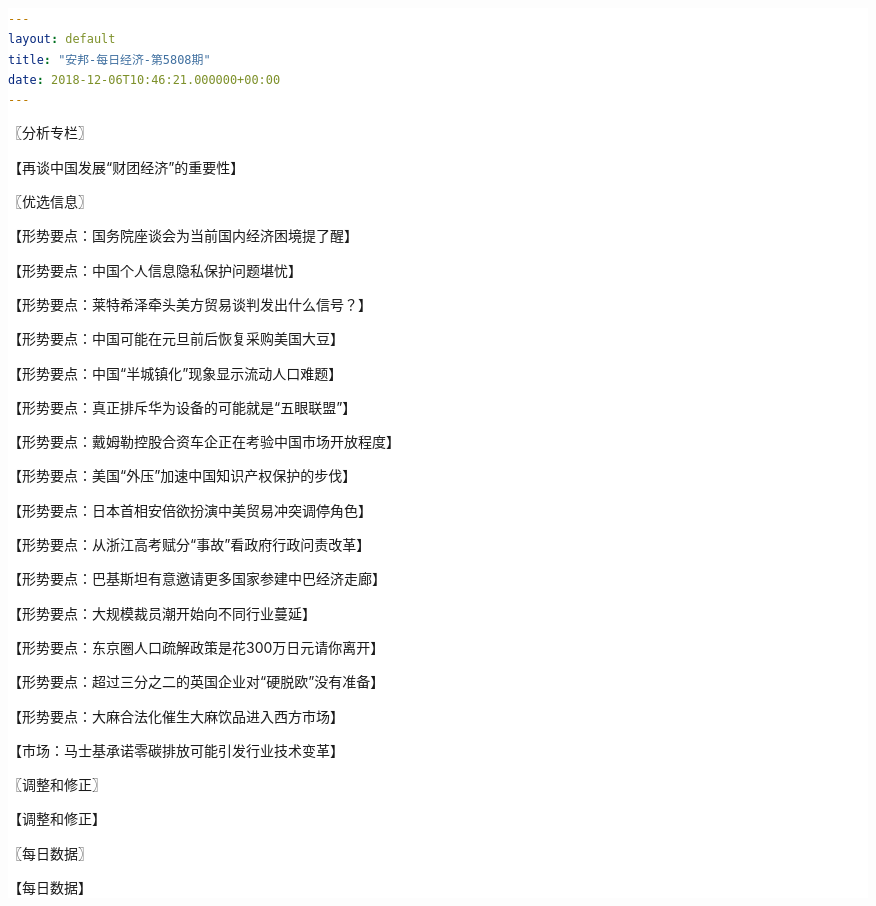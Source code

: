 ```yaml
---
layout: default
title: "安邦-每日经济-第5808期"
date: 2018-12-06T10:46:21.000000+00:00
---
```


〖分析专栏〗

【再谈中国发展“财团经济”的重要性】

〖优选信息〗

【形势要点：国务院座谈会为当前国内经济困境提了醒】


【形势要点：中国个人信息隐私保护问题堪忧】


【形势要点：莱特希泽牵头美方贸易谈判发出什么信号？】


【形势要点：中国可能在元旦前后恢复采购美国大豆】


【形势要点：中国“半城镇化”现象显示流动人口难题】


【形势要点：真正排斥华为设备的可能就是“五眼联盟”】


【形势要点：戴姆勒控股合资车企正在考验中国市场开放程度】


【形势要点：美国“外压”加速中国知识产权保护的步伐】


【形势要点：日本首相安倍欲扮演中美贸易冲突调停角色】


【形势要点：从浙江高考赋分“事故”看政府行政问责改革】


【形势要点：巴基斯坦有意邀请更多国家参建中巴经济走廊】


【形势要点：大规模裁员潮开始向不同行业蔓延】


【形势要点：东京圈人口疏解政策是花300万日元请你离开】


【形势要点：超过三分之二的英国企业对“硬脱欧”没有准备】


【形势要点：大麻合法化催生大麻饮品进入西方市场】


【市场：马士基承诺零碳排放可能引发行业技术变革】

〖调整和修正〗

【调整和修正】

〖每日数据〗

【每日数据】
